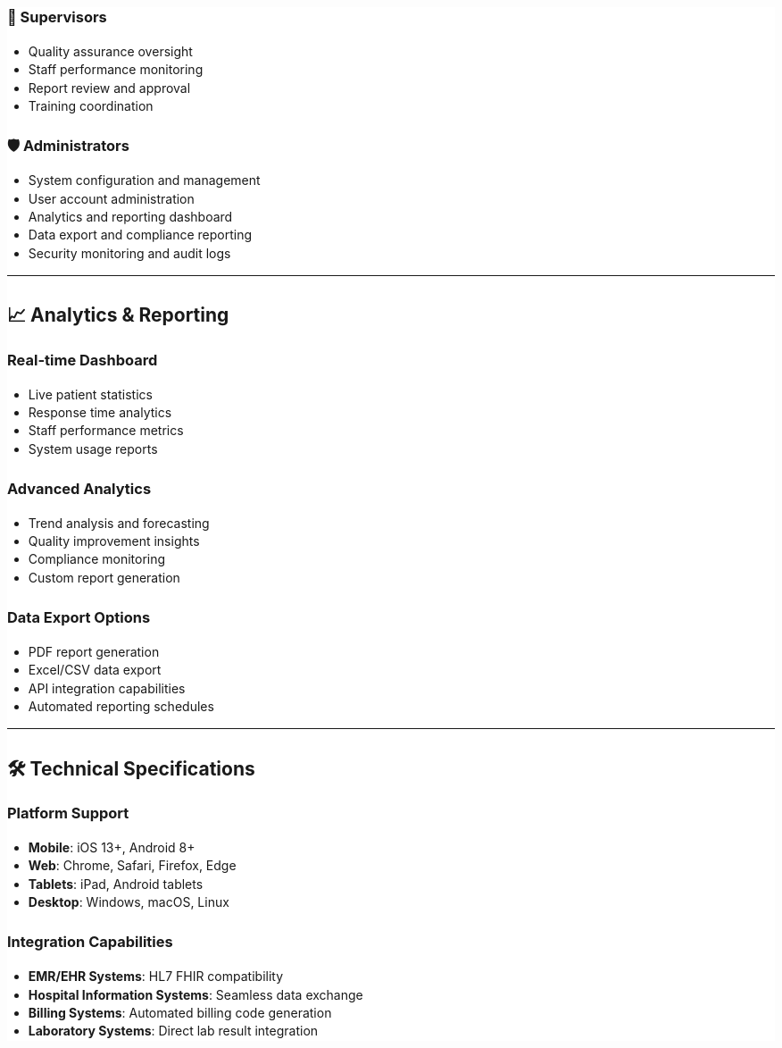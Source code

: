 ### **👔 Supervisors**
- Quality assurance oversight
- Staff performance monitoring
- Report review and approval
- Training coordination

### **🛡️ Administrators**
- System configuration and management
- User account administration
- Analytics and reporting dashboard
- Data export and compliance reporting
- Security monitoring and audit logs

---

## 📈 **Analytics & Reporting**

### **Real-time Dashboard**
- Live patient statistics
- Response time analytics
- Staff performance metrics
- System usage reports

### **Advanced Analytics**
- Trend analysis and forecasting
- Quality improvement insights
- Compliance monitoring
- Custom report generation

### **Data Export Options**
- PDF report generation
- Excel/CSV data export
- API integration capabilities
- Automated reporting schedules

---

## 🛠️ **Technical Specifications**

### **Platform Support**
- **Mobile**: iOS 13+, Android 8+
- **Web**: Chrome, Safari, Firefox, Edge
- **Tablets**: iPad, Android tablets
- **Desktop**: Windows, macOS, Linux

### **Integration Capabilities**
- **EMR/EHR Systems**: HL7 FHIR compatibility
- **Hospital Information Systems**: Seamless data exchange
- **Billing Systems**: Automated billing code generation
- **Laboratory Systems**: Direct lab result integration
